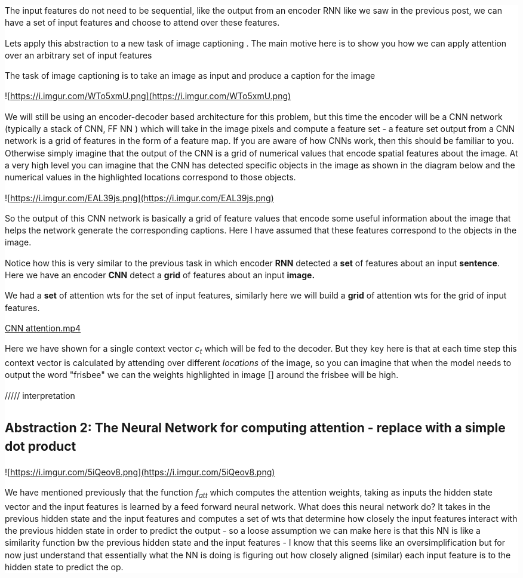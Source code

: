 The input features do not need to be sequential, like the output from an encoder RNN like we saw in the previous post, we can have a set of input features and choose to attend over these features.

Lets apply this abstraction to a new task of image captioning . The main motive here is to show you how we can apply attention over an arbitrary set of input features

The task of image captioning is to take an image as input and produce a caption for the image

![https://i.imgur.com/WTo5xmU.png](https://i.imgur.com/WTo5xmU.png)

We will still be using an encoder-decoder based architecture for this problem, but this time the encoder will be a CNN network (typically a stack of CNN, FF NN ) which will take in the image pixels and compute a feature set - a feature set output from a CNN network is a grid of features in the form of a feature map. If you are aware of how CNNs work, then this should be familiar to you. Otherwise simply imagine that the output of the CNN is a grid of numerical values that encode spatial features about the image. At a very high level you can imagine that the CNN has detected specific objects in the image as shown in the diagram below and the numerical values in the highlighted locations correspond to those objects.

 

![https://i.imgur.com/EAL39js.png](https://i.imgur.com/EAL39js.png)

So the output of this CNN network is basically a grid of feature values that encode some useful information about the image that helps the network generate the corresponding captions. Here I have assumed that these features correspond to the objects in the image.

Notice how this is very similar to the previous task in which encoder **RNN** detected a **set** of features about an input **sentence**. Here we have an encoder **CNN** detect a **grid** of features about an input **image.**

We had a **set** of attention wts for the set of input features, similarly here we will build a **grid** of attention wts for the grid of input features.

[CNN attention.mp4](Attention%20mechanism%20-%20An%20in-depth%20analysis%20and%20wal%20c1f347d97a1c421eb7fe2aa604d8f668/CNN_attention.mp4)

Here we have shown for a single context vector $c_t$ which will be fed to the decoder. But they key here is that at each time step this context vector is calculated by attending over different *locations* of the image, so you can imagine that when the model needs to output the word "frisbee" we can the weights highlighted in image [] around the frisbee will be high.

///// interpretation

## Abstraction 2: The Neural Network for computing attention - replace with a simple dot product

![https://i.imgur.com/5iQeov8.png](https://i.imgur.com/5iQeov8.png)

We have mentioned previously that the function $f_{att}$ which computes the attention weights, taking as inputs the hidden state vector and the input features is learned by a feed forward neural network.  What does this neural network do? It takes in the previous hidden state and the input features and computes a set of wts that determine how closely the input features interact with the previous hidden state in order to predict the output - so a loose assumption we can make here is that this NN is like a similarity function bw the previous hidden state and the input features - I know that this seems like an oversimplification but for now just understand that essentially what the NN is doing is figuring out how closely aligned (similar) each input feature is to the hidden state to predict the op.

